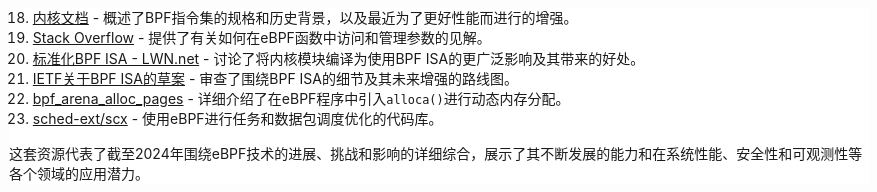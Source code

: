 18. [内核文档](https://docs.kernel.org/bpf/standardization/instruction-set.html) - 概述了BPF指令集的规格和历史背景，以及最近为了更好性能而进行的增强。
19. [Stack Overflow](https://stackoverflow.com/questions/70905815/how-to-read-all-parameters-from-a-function-ebpf) - 提供了有关如何在eBPF函数中访问和管理参数的见解。
20. [标准化BPF ISA - LWN.net](https://lwn.net/Articles/975830/) - 讨论了将内核模块编译为使用BPF ISA的更广泛影响及其带来的好处。
21. [IETF关于BPF ISA的草案](https://www.ietf.org/archive/id/draft-ietf-bpf-isa-04.html) - 审查了围绕BPF ISA的细节及其未来增强的路线图。
23. [bpf_arena_alloc_pages](https://lwn.net/Articles/961941/) - 详细介绍了在eBPF程序中引入`alloca()`进行动态内存分配。
24. [sched-ext/scx](https://github.com/sched-ext/scx) - 使用eBPF进行任务和数据包调度优化的代码库。

这套资源代表了截至2024年围绕eBPF技术的进展、挑战和影响的详细综合，展示了其不断发展的能力和在系统性能、安全性和可观测性等各个领域的应用潜力。
